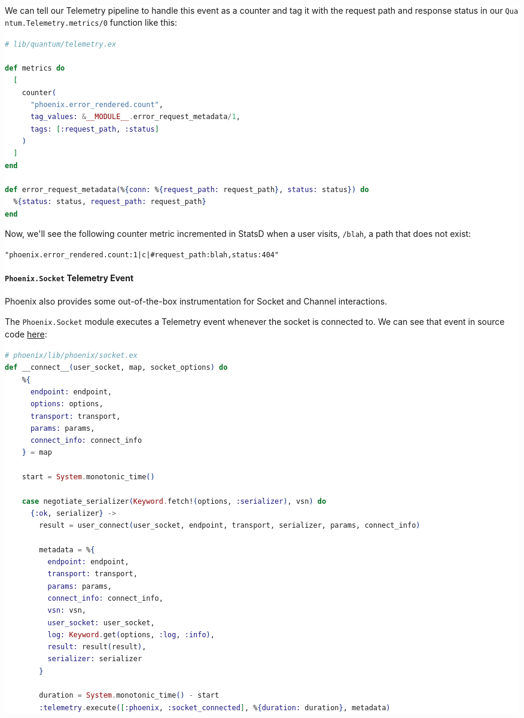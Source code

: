 We can tell our Telemetry pipeline to handle this event as a counter and tag it with the request path and response status in our `Quantum.Telemetry.metrics/0` function like this:

```elixir
# lib/quantum/telemetry.ex

def metrics do
  [
    counter(
      "phoenix.error_rendered.count",
      tag_values: &__MODULE__.error_request_metadata/1,
      tags: [:request_path, :status]
    )
  ]
end

def error_request_metadata(%{conn: %{request_path: request_path}, status: status}) do
  %{status: status, request_path: request_path}
end
```

Now, we'll see the following counter metric incremented in StatsD when a user visits, `/blah`, a path that does not exist:

```
"phoenix.error_rendered.count:1|c|#request_path:blah,status:404"
```

#### `Phoenix.Socket` Telemetry Event

Phoenix also provides some out-of-the-box instrumentation for Socket and Channel interactions.

The `Phoenix.Socket` module executes a Telemetry event whenever the socket is connected to. We can see that event in source code [here](https://github.com/phoenixframework/phoenix/blob/e83b6291cb4ed7cd6572b7af274842910667ade3/lib/phoenix/socket.ex#L450):

```elixir
# phoenix/lib/phoenix/socket.ex
def __connect__(user_socket, map, socket_options) do
    %{
      endpoint: endpoint,
      options: options,
      transport: transport,
      params: params,
      connect_info: connect_info
    } = map

    start = System.monotonic_time()

    case negotiate_serializer(Keyword.fetch!(options, :serializer), vsn) do
      {:ok, serializer} ->
        result = user_connect(user_socket, endpoint, transport, serializer, params, connect_info)

        metadata = %{
          endpoint: endpoint,
          transport: transport,
          params: params,
          connect_info: connect_info,
          vsn: vsn,
          user_socket: user_socket,
          log: Keyword.get(options, :log, :info),
          result: result(result),
          serializer: serializer
        }

        duration = System.monotonic_time() - start
        :telemetry.execute([:phoenix, :socket_connected], %{duration: duration}, metadata)
```